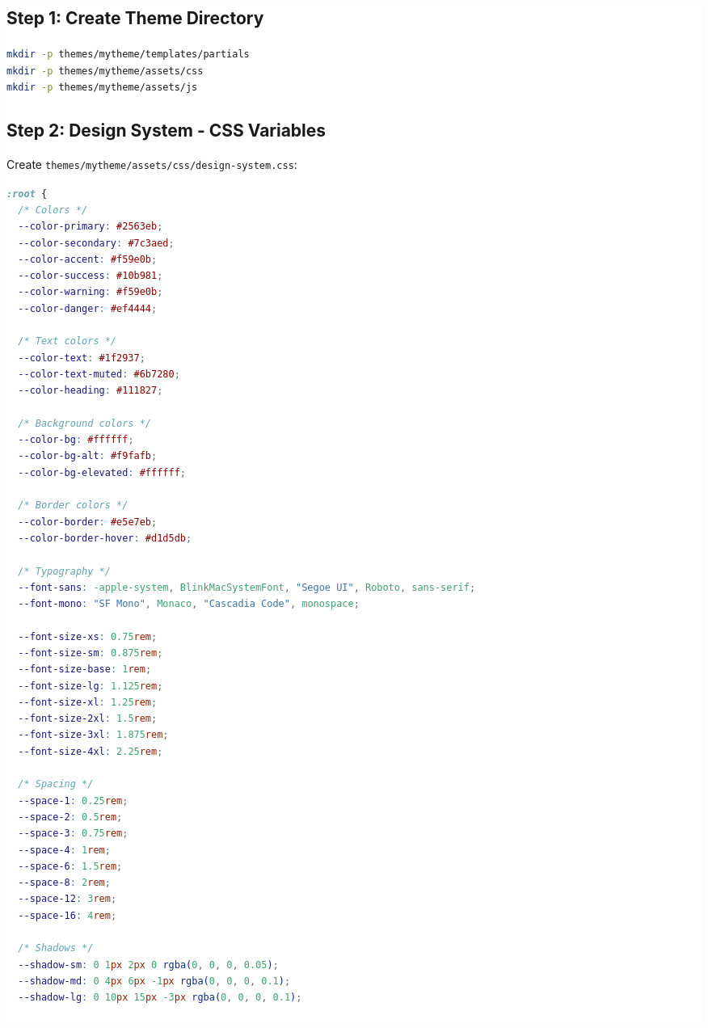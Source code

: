## Step 1: Create Theme Directory

```bash
mkdir -p themes/mytheme/templates/partials
mkdir -p themes/mytheme/assets/css
mkdir -p themes/mytheme/assets/js
```

## Step 2: Design System - CSS Variables

Create `themes/mytheme/assets/css/design-system.css`:

```css
:root {
  /* Colors */
  --color-primary: #2563eb;
  --color-secondary: #7c3aed;
  --color-accent: #f59e0b;
  --color-success: #10b981;
  --color-warning: #f59e0b;
  --color-danger: #ef4444;
  
  /* Text colors */
  --color-text: #1f2937;
  --color-text-muted: #6b7280;
  --color-heading: #111827;
  
  /* Background colors */
  --color-bg: #ffffff;
  --color-bg-alt: #f9fafb;
  --color-bg-elevated: #ffffff;
  
  /* Border colors */
  --color-border: #e5e7eb;
  --color-border-hover: #d1d5db;
  
  /* Typography */
  --font-sans: -apple-system, BlinkMacSystemFont, "Segoe UI", Roboto, sans-serif;
  --font-mono: "SF Mono", Monaco, "Cascadia Code", monospace;
  
  --font-size-xs: 0.75rem;
  --font-size-sm: 0.875rem;
  --font-size-base: 1rem;
  --font-size-lg: 1.125rem;
  --font-size-xl: 1.25rem;
  --font-size-2xl: 1.5rem;
  --font-size-3xl: 1.875rem;
  --font-size-4xl: 2.25rem;
  
  /* Spacing */
  --space-1: 0.25rem;
  --space-2: 0.5rem;
  --space-3: 0.75rem;
  --space-4: 1rem;
  --space-6: 1.5rem;
  --space-8: 2rem;
  --space-12: 3rem;
  --space-16: 4rem;
  
  /* Shadows */
  --shadow-sm: 0 1px 2px 0 rgba(0, 0, 0, 0.05);
  --shadow-md: 0 4px 6px -1px rgba(0, 0, 0, 0.1);
  --shadow-lg: 0 10px 15px -3px rgba(0, 0, 0, 0.1);
  
```